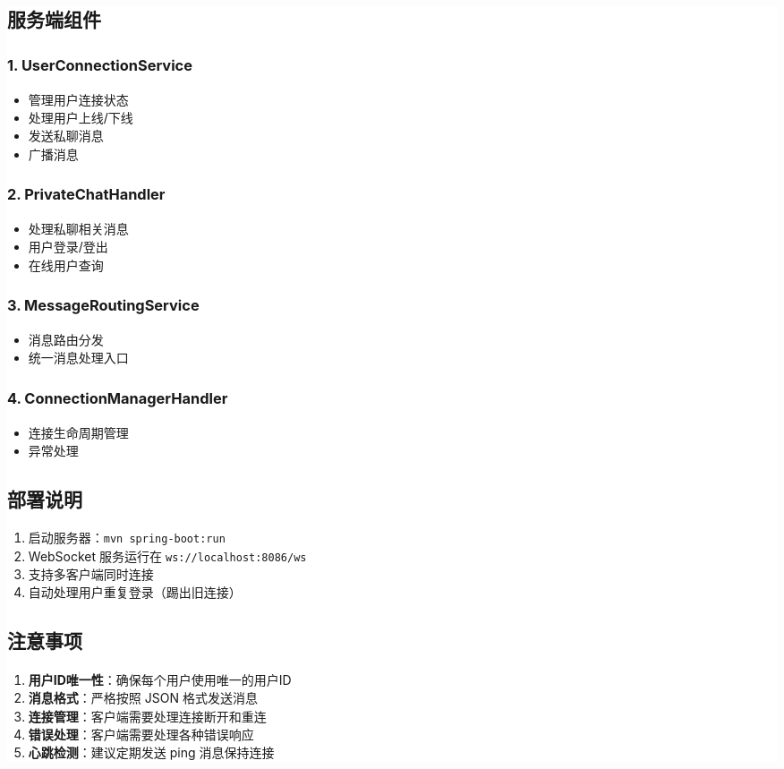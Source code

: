## 服务端组件

### 1. UserConnectionService
- 管理用户连接状态
- 处理用户上线/下线
- 发送私聊消息
- 广播消息

### 2. PrivateChatHandler
- 处理私聊相关消息
- 用户登录/登出
- 在线用户查询

### 3. MessageRoutingService
- 消息路由分发
- 统一消息处理入口

### 4. ConnectionManagerHandler
- 连接生命周期管理
- 异常处理

## 部署说明

1. 启动服务器：`mvn spring-boot:run`
2. WebSocket 服务运行在 `ws://localhost:8086/ws`
3. 支持多客户端同时连接
4. 自动处理用户重复登录（踢出旧连接）

## 注意事项

1. **用户ID唯一性**：确保每个用户使用唯一的用户ID
2. **消息格式**：严格按照 JSON 格式发送消息
3. **连接管理**：客户端需要处理连接断开和重连
4. **错误处理**：客户端需要处理各种错误响应
5. **心跳检测**：建议定期发送 ping 消息保持连接
